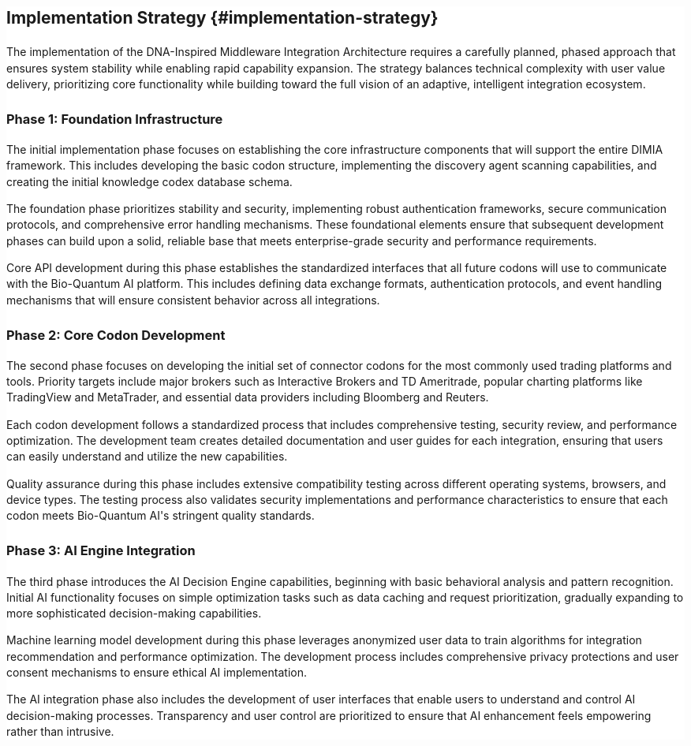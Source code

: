 
## Implementation Strategy {#implementation-strategy}

The implementation of the DNA-Inspired Middleware Integration Architecture requires a carefully planned, phased approach that ensures system stability while enabling rapid capability expansion. The strategy balances technical complexity with user value delivery, prioritizing core functionality while building toward the full vision of an adaptive, intelligent integration ecosystem.

### Phase 1: Foundation Infrastructure

The initial implementation phase focuses on establishing the core infrastructure components that will support the entire DIMIA framework. This includes developing the basic codon structure, implementing the discovery agent scanning capabilities, and creating the initial knowledge codex database schema.

The foundation phase prioritizes stability and security, implementing robust authentication frameworks, secure communication protocols, and comprehensive error handling mechanisms. These foundational elements ensure that subsequent development phases can build upon a solid, reliable base that meets enterprise-grade security and performance requirements.

Core API development during this phase establishes the standardized interfaces that all future codons will use to communicate with the Bio-Quantum AI platform. This includes defining data exchange formats, authentication protocols, and event handling mechanisms that will ensure consistent behavior across all integrations.

### Phase 2: Core Codon Development

The second phase focuses on developing the initial set of connector codons for the most commonly used trading platforms and tools. Priority targets include major brokers such as Interactive Brokers and TD Ameritrade, popular charting platforms like TradingView and MetaTrader, and essential data providers including Bloomberg and Reuters.

Each codon development follows a standardized process that includes comprehensive testing, security review, and performance optimization. The development team creates detailed documentation and user guides for each integration, ensuring that users can easily understand and utilize the new capabilities.

Quality assurance during this phase includes extensive compatibility testing across different operating systems, browsers, and device types. The testing process also validates security implementations and performance characteristics to ensure that each codon meets Bio-Quantum AI's stringent quality standards.

### Phase 3: AI Engine Integration

The third phase introduces the AI Decision Engine capabilities, beginning with basic behavioral analysis and pattern recognition. Initial AI functionality focuses on simple optimization tasks such as data caching and request prioritization, gradually expanding to more sophisticated decision-making capabilities.

Machine learning model development during this phase leverages anonymized user data to train algorithms for integration recommendation and performance optimization. The development process includes comprehensive privacy protections and user consent mechanisms to ensure ethical AI implementation.

The AI integration phase also includes the development of user interfaces that enable users to understand and control AI decision-making processes. Transparency and user control are prioritized to ensure that AI enhancement feels empowering rather than intrusive.
